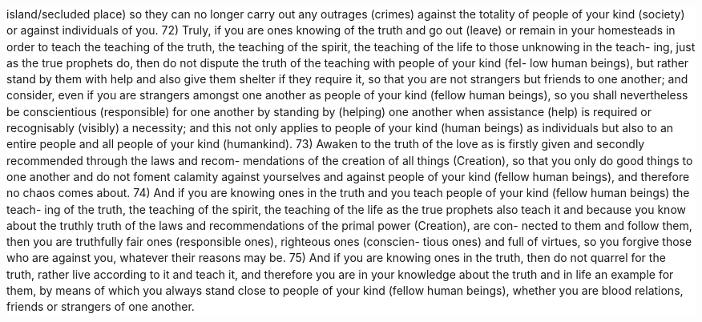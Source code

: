  island/secluded place) so they can no longer carry out any outrages (crimes) against the totality of people of
 your kind (society) or against individuals of you.
72) Truly, if you are ones knowing of the truth and go out (leave) or remain in your homesteads in order to teach
 the teaching of the truth, the teaching of the spirit, the teaching of the life to those unknowing in the teach-
 ing, just as the true prophets do, then do not dispute the truth of the teaching with people of your kind (fel-
 low human beings), but rather stand by them with help and also give them shelter if they require it, so that
 you are not strangers but friends to one another; and consider, even if you are strangers amongst one another
 as people of your kind (fellow human beings), so you shall nevertheless be conscientious (responsible) for one
 another by standing by (helping) one another when assistance (help) is required or recognisably (visibly) a
 necessity; and this not only applies to people of your kind (human beings) as individuals but also to an entire
 people and all people of your kind (humankind).
73) Awaken to the truth of the love as is firstly given and secondly recommended through the laws and recom-
 mendations of the creation of all things (Creation), so that you only do good things to one another and do not
 foment calamity against yourselves and against people of your kind (fellow human beings), and therefore no
 chaos comes about.
74) And if you are knowing ones in the truth and you teach people of your kind (fellow human beings) the teach-
 ing of the truth, the teaching of the spirit, the teaching of the life as the true prophets also teach it and because
 you know about the truthly truth of the laws and recommendations of the primal power (Creation), are con-
 nected to them and follow them, then you are truthfully fair ones (responsible ones), righteous ones (conscien-
 tious ones) and full of virtues, so you forgive those who are against you, whatever their reasons may be.
 75) And if you are knowing ones in the truth, then do not quarrel for the truth, rather live according to it and teach
 it, and therefore you are in your knowledge about the truth and in life an example for them, by means of which
 you always stand close to people of your kind (fellow human beings), whether you are blood relations, friends
 or strangers of one another.
 
